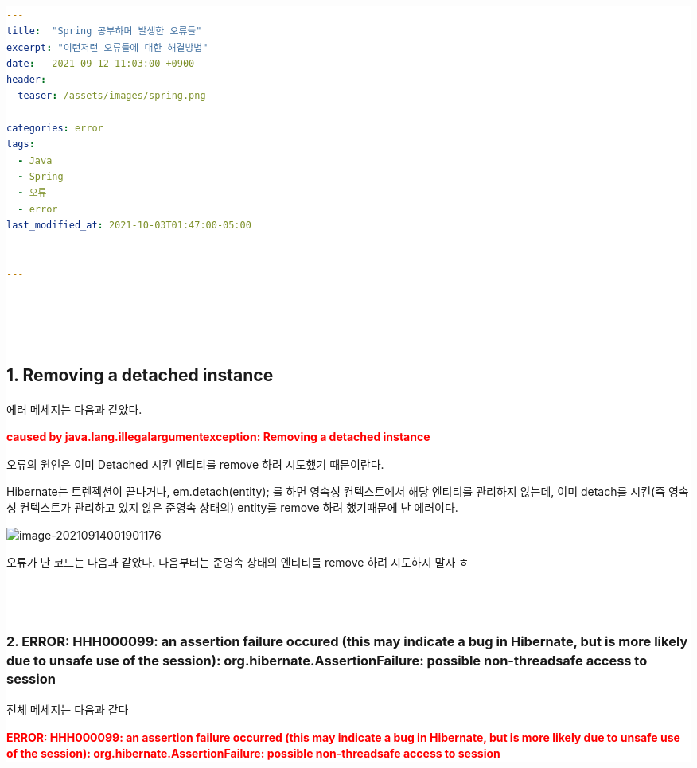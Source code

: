 ```yaml
---
title:  "Spring 공부하며 발생한 오류들"
excerpt: "이런저런 오류들에 대한 해결방법"
date:   2021-09-12 11:03:00 +0900
header:
  teaser: /assets/images/spring.png

categories: error
tags:
  - Java
  - Spring
  - 오류
  - error
last_modified_at: 2021-10-03T01:47:00-05:00


---
```


<br/>

<br/>

<br/>

## 1.  Removing a detached instance 

에러 메세지는 다음과 같았다.

<span style="color:red">**caused by java.lang.illegalargumentexception: Removing a detached instance**</span>

오류의 원인은 이미 Detached 시킨 엔티티를 remove 하려 시도했기 때문이란다.

Hibernate는 트렌젝션이 끝나거나, em.detach(entity); 를 하면 영속성 컨텍스트에서 해당 엔티티를 관리하지 않는데, 이미 detach를 시킨(즉 영속성 컨텍스트가 관리하고 있지 않은 준영속 상태의) entity를 remove 하려 했기때문에 난 에러이다.

![image-20210914001901176](https://raw.githubusercontent.com/ShinDongHun1/image_repo/main/img/image-20210914001901176.png)

오류가 난 코드는 다음과 같았다. 다음부터는 준영속 상태의 엔티티를 remove 하려 시도하지 말자 ㅎ

<br/>

<br/>

### 2. ERROR: HHH000099: an assertion failure occured (this may indicate a bug in Hibernate, but is more likely due to unsafe use of the session): org.hibernate.AssertionFailure: possible non-threadsafe access to session

전체 메세지는 다음과 같다

<span style="color:red">**ERROR: HHH000099: an assertion failure occurred (this may indicate a bug in Hibernate, but is more likely due to unsafe use of the session): org.hibernate.AssertionFailure: possible non-threadsafe access to session**</span>
